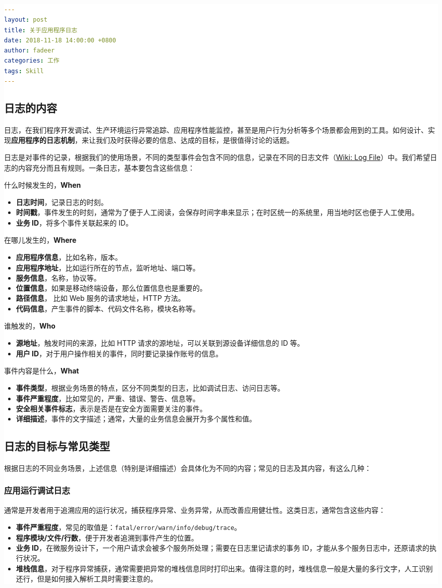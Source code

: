 ```yaml
---
layout: post
title: 关于应用程序日志
date: 2018-11-18 14:00:00 +0800
author: fadeer
categories: 工作
tags: Skill
---
```


## 日志的内容

日志，在我们程序开发调试、生产环境运行异常追踪、应用程序性能监控，甚至是用户行为分析等多个场景都会用到的工具。如何设计、实现**应用程序的日志机制**，来让我们及时获得必要的信息、达成的目标，是很值得讨论的话题。

日志是对事件的记录，根据我们的使用场景，不同的类型事件会包含不同的信息，记录在不同的日志文件（[Wiki: Log File](https://en.wikipedia.org/wiki/Log_file)）中。我们希望日志的内容充分而且有规则。一条日志，基本要包含这些信息：

什么时候发生的，**When**

- **日志时间**，记录日志的时刻。
- **时间戳**，事件发生的时刻，通常为了便于人工阅读，会保存时间字串来显示；在时区统一的系统里，用当地时区也便于人工使用。
- **业务 ID**，将多个事件关联起来的 ID。

在哪儿发生的，**Where**

- **应用程序信息**，比如名称，版本。
- **应用程序地址**，比如运行所在的节点，监听地址、端口等。
- **服务信息**，名称，协议等。
- **位置信息**，如果是移动终端设备，那么位置信息也是重要的。
- **路径信息**， 比如 Web 服务的请求地址，HTTP 方法。
- **代码信息**，产生事件的脚本、代码文件名称，模块名称等。

谁触发的，**Who**

- **源地址**，触发时间的来源，比如 HTTP 请求的源地址，可以关联到源设备详细信息的 ID 等。
- **用户 ID**，对于用户操作相关的事件，同时要记录操作账号的信息。

事件内容是什么，**What**

- **事件类型**，根据业务场景的特点，区分不同类型的日志，比如调试日志、访问日志等。
- **事件严重程度**，比如常见的，严重、错误、警告、信息等。
- **安全相关事件标志**，表示是否是在安全方面需要关注的事件。
- **详细描述**，事件的文字描述；通常，大量的业务信息会展开为多个属性和值。

## 日志的目标与常见类型

根据日志的不同业务场景，上述信息（特别是详细描述）会具体化为不同的内容；常见的日志及其内容，有这么几种：

### 应用运行调试日志

通常是开发者用于追溯应用的运行状况，捕获程序异常、业务异常，从而改善应用健壮性。这类日志，通常包含这些内容：

- **事件严重程度**，常见的取值是：`fatal/error/warn/info/debug/trace`。
- **程序模块/文件/行数**，便于开发者追溯到事件产生的位置。
- **业务 ID**，在微服务设计下，一个用户请求会被多个服务所处理；需要在日志里记请求的事务 ID，才能从多个服务日志中，还原请求的执行状况。
- **堆栈信息**，对于程序异常捕获，通常需要把异常的堆栈信息同时打印出来。值得注意的时，堆栈信息一般是大量的多行文字，人工识别还行，但是如何接入解析工具时需要注意的。
